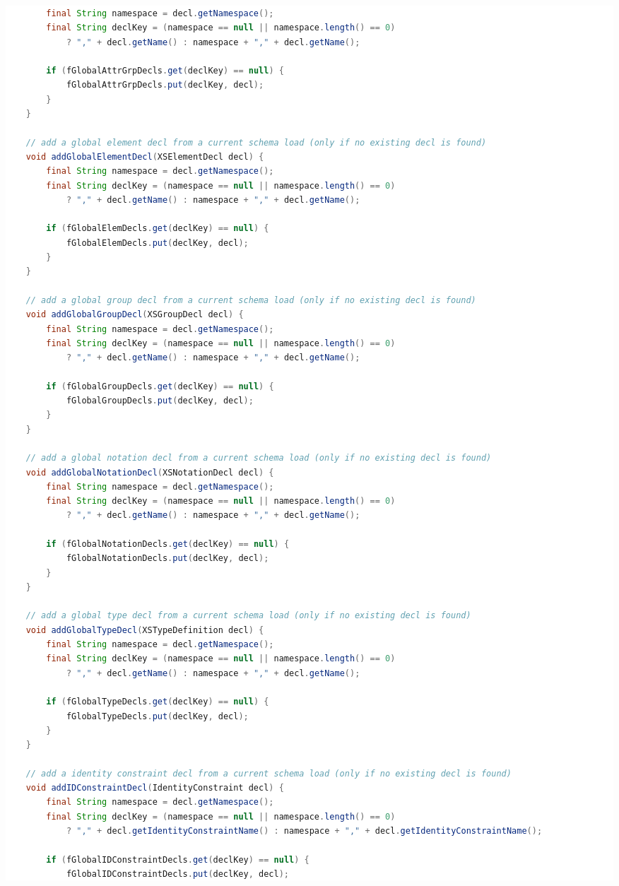 ```java
        final String namespace = decl.getNamespace();
        final String declKey = (namespace == null || namespace.length() == 0)
            ? "," + decl.getName() : namespace + "," + decl.getName();

        if (fGlobalAttrGrpDecls.get(declKey) == null) {
            fGlobalAttrGrpDecls.put(declKey, decl);
        }
    }

    // add a global element decl from a current schema load (only if no existing decl is found)
    void addGlobalElementDecl(XSElementDecl decl) {
        final String namespace = decl.getNamespace();
        final String declKey = (namespace == null || namespace.length() == 0)
            ? "," + decl.getName() : namespace + "," + decl.getName();

        if (fGlobalElemDecls.get(declKey) == null) {
            fGlobalElemDecls.put(declKey, decl);
        }
    }

    // add a global group decl from a current schema load (only if no existing decl is found)
    void addGlobalGroupDecl(XSGroupDecl decl) {
        final String namespace = decl.getNamespace();
        final String declKey = (namespace == null || namespace.length() == 0)
            ? "," + decl.getName() : namespace + "," + decl.getName();

        if (fGlobalGroupDecls.get(declKey) == null) {
            fGlobalGroupDecls.put(declKey, decl);
        }
    }

    // add a global notation decl from a current schema load (only if no existing decl is found)
    void addGlobalNotationDecl(XSNotationDecl decl) {
        final String namespace = decl.getNamespace();
        final String declKey = (namespace == null || namespace.length() == 0)
            ? "," + decl.getName() : namespace + "," + decl.getName();

        if (fGlobalNotationDecls.get(declKey) == null) {
            fGlobalNotationDecls.put(declKey, decl);
        }
    }

    // add a global type decl from a current schema load (only if no existing decl is found)
    void addGlobalTypeDecl(XSTypeDefinition decl) {
        final String namespace = decl.getNamespace();
        final String declKey = (namespace == null || namespace.length() == 0)
            ? "," + decl.getName() : namespace + "," + decl.getName();

        if (fGlobalTypeDecls.get(declKey) == null) {
            fGlobalTypeDecls.put(declKey, decl);
        }
    }

    // add a identity constraint decl from a current schema load (only if no existing decl is found)
    void addIDConstraintDecl(IdentityConstraint decl) {
        final String namespace = decl.getNamespace();
        final String declKey = (namespace == null || namespace.length() == 0)
            ? "," + decl.getIdentityConstraintName() : namespace + "," + decl.getIdentityConstraintName();

        if (fGlobalIDConstraintDecls.get(declKey) == null) {
            fGlobalIDConstraintDecls.put(declKey, decl);
```